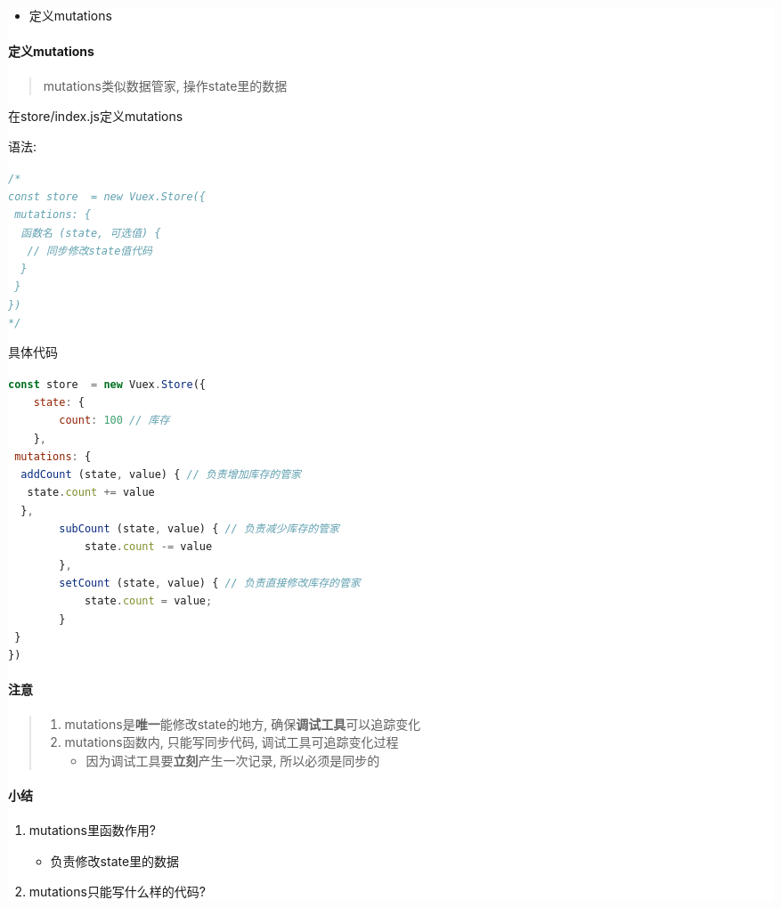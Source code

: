 - 定义mutations

#### 定义mutations

> mutations类似数据管家, 操作state里的数据

在store/index.js定义mutations

语法:

```js
/*
const store  = new Vuex.Store({
 mutations: {
  函数名 (state, 可选值) {
   // 同步修改state值代码
  }
 }
})
*/
```

具体代码

```javascript
const store  = new Vuex.Store({
    state: {
        count: 100 // 库存
    },
 mutations: {
  addCount (state, value) { // 负责增加库存的管家
   state.count += value
  },
        subCount (state, value) { // 负责减少库存的管家
            state.count -= value
        },
        setCount (state, value) { // 负责直接修改库存的管家
            state.count = value;
        }
 }
})
```

#### 注意

> 1. mutations是**唯一**能修改state的地方, 确保**调试工具**可以追踪变化
> 2. mutations函数内, 只能写同步代码, 调试工具可追踪变化过程
>    - 因为调试工具要**立刻**产生一次记录, 所以必须是同步的

#### 小结

1. mutations里函数作用?

   - 负责修改state里的数据

2. mutations只能写什么样的代码?
